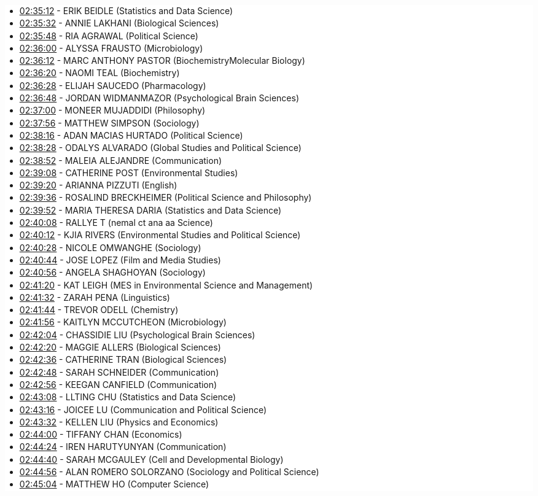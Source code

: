 - [02:35:12](https://www.youtube.com/watch?v=p5thqkhj38A&t=9312s) - ERIK BEIDLE (Statistics and Data Science)
- [02:35:32](https://www.youtube.com/watch?v=p5thqkhj38A&t=9332s) - ANNIE LAKHANI (Biological Sciences)
- [02:35:48](https://www.youtube.com/watch?v=p5thqkhj38A&t=9348s) - RIA AGRAWAL (Political Science)
- [02:36:00](https://www.youtube.com/watch?v=p5thqkhj38A&t=9360s) - ALYSSA FRAUSTO (Microbiology)
- [02:36:12](https://www.youtube.com/watch?v=p5thqkhj38A&t=9372s) - MARC ANTHONY PASTOR (BiochemistryMolecular Biology)
- [02:36:20](https://www.youtube.com/watch?v=p5thqkhj38A&t=9380s) - NAOMI TEAL (Biochemistry)
- [02:36:28](https://www.youtube.com/watch?v=p5thqkhj38A&t=9388s) - ELIJAH SAUCEDO (Pharmacology)
- [02:36:48](https://www.youtube.com/watch?v=p5thqkhj38A&t=9408s) - JORDAN WIDMANMAZOR (Psychological Brain Sciences)
- [02:37:00](https://www.youtube.com/watch?v=p5thqkhj38A&t=9420s) - MONEER MUJADDIDI (Philosophy)
- [02:37:56](https://www.youtube.com/watch?v=p5thqkhj38A&t=9476s) - MATTHEW SIMPSON (Sociology)
- [02:38:16](https://www.youtube.com/watch?v=p5thqkhj38A&t=9496s) - ADAN MACIAS HURTADO (Political Science)
- [02:38:28](https://www.youtube.com/watch?v=p5thqkhj38A&t=9508s) - ODALYS ALVARADO (Global Studies and Political Science)
- [02:38:52](https://www.youtube.com/watch?v=p5thqkhj38A&t=9532s) - MALEIA ALEJANDRE (Communication)
- [02:39:08](https://www.youtube.com/watch?v=p5thqkhj38A&t=9548s) - CATHERINE POST (Environmental Studies)
- [02:39:20](https://www.youtube.com/watch?v=p5thqkhj38A&t=9560s) - ARIANNA PIZZUTI (English)
- [02:39:36](https://www.youtube.com/watch?v=p5thqkhj38A&t=9576s) - ROSALIND BRECKHEIMER (Political Science and Philosophy)
- [02:39:52](https://www.youtube.com/watch?v=p5thqkhj38A&t=9592s) - MARIA THERESA DARIA (Statistics and Data Science)
- [02:40:08](https://www.youtube.com/watch?v=p5thqkhj38A&t=9608s) - RALLYE T (nemal ct ana aa Science)
- [02:40:12](https://www.youtube.com/watch?v=p5thqkhj38A&t=9612s) - KJIA RIVERS (Environmental Studies and Political Science)
- [02:40:28](https://www.youtube.com/watch?v=p5thqkhj38A&t=9628s) - NICOLE OMWANGHE (Sociology)
- [02:40:44](https://www.youtube.com/watch?v=p5thqkhj38A&t=9644s) - JOSE LOPEZ (Film and Media Studies)
- [02:40:56](https://www.youtube.com/watch?v=p5thqkhj38A&t=9656s) - ANGELA SHAGHOYAN (Sociology)
- [02:41:20](https://www.youtube.com/watch?v=p5thqkhj38A&t=9680s) - KAT LEIGH (MES in Environmental Science and Management)
- [02:41:32](https://www.youtube.com/watch?v=p5thqkhj38A&t=9692s) - ZARAH PENA (Linguistics)
- [02:41:44](https://www.youtube.com/watch?v=p5thqkhj38A&t=9704s) - TREVOR ODELL (Chemistry)
- [02:41:56](https://www.youtube.com/watch?v=p5thqkhj38A&t=9716s) - KAITLYN MCCUTCHEON (Microbiology)
- [02:42:04](https://www.youtube.com/watch?v=p5thqkhj38A&t=9724s) - CHASSIDIE LIU (Psychological Brain Sciences)
- [02:42:20](https://www.youtube.com/watch?v=p5thqkhj38A&t=9740s) - MAGGIE ALLERS (Biological Sciences)
- [02:42:36](https://www.youtube.com/watch?v=p5thqkhj38A&t=9756s) - CATHERINE TRAN (Biological Sciences)
- [02:42:48](https://www.youtube.com/watch?v=p5thqkhj38A&t=9768s) - SARAH SCHNEIDER (Communication)
- [02:42:56](https://www.youtube.com/watch?v=p5thqkhj38A&t=9776s) - KEEGAN CANFIELD (Communication)
- [02:43:08](https://www.youtube.com/watch?v=p5thqkhj38A&t=9788s) - LLTING CHU (Statistics and Data Science)
- [02:43:16](https://www.youtube.com/watch?v=p5thqkhj38A&t=9796s) - JOICEE LU (Communication and Political Science)
- [02:43:32](https://www.youtube.com/watch?v=p5thqkhj38A&t=9812s) - KELLEN LIU (Physics and Economics)
- [02:44:00](https://www.youtube.com/watch?v=p5thqkhj38A&t=9840s) - TIFFANY CHAN (Economics)
- [02:44:24](https://www.youtube.com/watch?v=p5thqkhj38A&t=9864s) - IREN HARUTYUNYAN (Communication)
- [02:44:40](https://www.youtube.com/watch?v=p5thqkhj38A&t=9880s) - SARAH MCGAULEY (Cell and Developmental Biology)
- [02:44:56](https://www.youtube.com/watch?v=p5thqkhj38A&t=9896s) - ALAN ROMERO SOLORZANO (Sociology and Political Science)
- [02:45:04](https://www.youtube.com/watch?v=p5thqkhj38A&t=9904s) - MATTHEW HO (Computer Science)